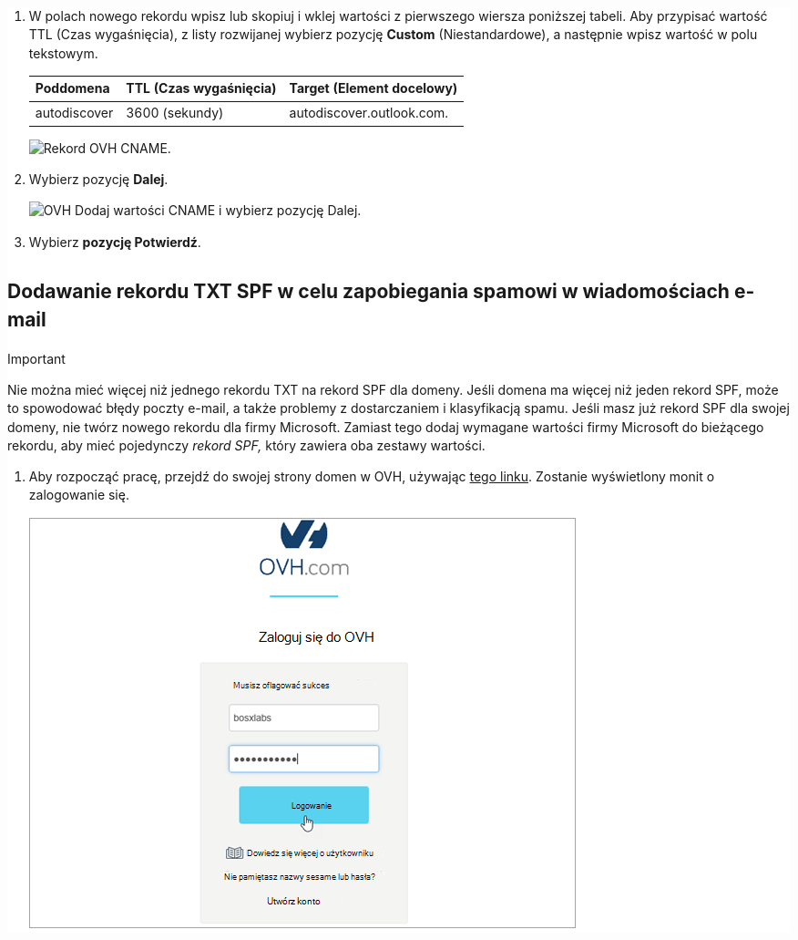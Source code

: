 1. W polach nowego rekordu wpisz lub skopiuj i wklej wartości z pierwszego wiersza poniższej tabeli. Aby przypisać wartość TTL (Czas wygaśnięcia), z listy rozwijanej wybierz pozycję **Custom** (Niestandardowe), a następnie wpisz wartość w polu tekstowym. 

    |**Poddomena**|**TTL (Czas wygaśnięcia)**|**Target (Element docelowy)**|
    |:-----|:-----|:-----|
    |autodiscover  <br/> |3600 (sekundy)  <br/> |autodiscover.outlook.com.  <br/> |

    ![Rekord OVH CNAME.](../../media/516938b3-0b12-4736-a631-099e12e189f5.png)
  
1. Wybierz pozycję **Dalej**.

    ![OVH Dodaj wartości CNAME i wybierz pozycję Dalej.](../../media/f9481cb1-559d-4da1-9643-9cacb0d80d29.png)
  
1. Wybierz **pozycję Potwierdź**.

## <a name="add-a-txt-record-for-spf-to-help-prevent-email-spam"></a>Dodawanie rekordu TXT SPF w celu zapobiegania spamowi w wiadomościach e-mail

> [!IMPORTANT]
> Nie można mieć więcej niż jednego rekordu TXT na rekord SPF dla domeny. Jeśli domena ma więcej niż jeden rekord SPF, może to spowodować błędy poczty e-mail, a także problemy z dostarczaniem i klasyfikacją spamu. Jeśli masz już rekord SPF dla swojej domeny, nie twórz nowego rekordu dla firmy Microsoft. Zamiast tego dodaj wymagane wartości firmy Microsoft do bieżącego rekordu, aby mieć pojedynczy  *rekord SPF,*  który zawiera oba zestawy wartości. 
  
1. Aby rozpocząć pracę, przejdź do swojej strony domen w OVH, używając [tego linku](https://www.ovh.com/manager/). Zostanie wyświetlony monit o zalogowanie się.

    ![Logowanie OVH.](../../media/1424cc15-720d-49d1-b99b-8ba63b216238.png)
  